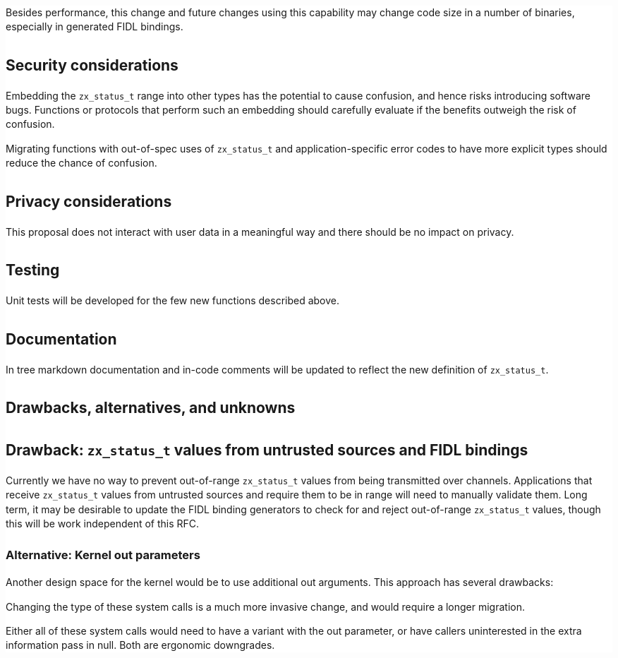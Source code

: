 Besides performance, this change and future changes using this
capability may change code size in a number of binaries, especially in
generated FIDL bindings.

## Security considerations

Embedding the `zx_status_t` range into other types has the potential to
cause confusion, and hence risks introducing software bugs. Functions or
protocols that perform such an embedding should carefully evaluate if
the benefits outweigh the risk of confusion.

Migrating functions with out-of-spec uses of `zx_status_t` and
application-specific error codes to have more explicit types should
reduce the chance of confusion.

## Privacy considerations

This proposal does not interact with user data in a meaningful way and
there should be no impact on privacy.

## Testing

Unit tests will be developed for the few new functions described above.

## Documentation

In tree markdown documentation and in-code comments will be updated to
reflect the new definition of `zx_status_t`.

## Drawbacks, alternatives, and unknowns

## Drawback: `zx_status_t` values from untrusted sources and FIDL bindings

Currently we have no way to prevent out-of-range `zx_status_t` values from
being transmitted over channels. Applications that receive `zx_status_t` values
from untrusted sources and require them to be in range will need to manually
validate them. Long term, it may be desirable to update the FIDL binding
generators to check for and reject out-of-range `zx_status_t` values, though
this will be work independent of this RFC.

### Alternative: Kernel out parameters

Another design space for the kernel would be to use additional out
arguments. This approach has several drawbacks:

Changing the type of these system calls is a much more invasive
change, and would require a longer migration.

Either all of these system calls would need to have a variant with the
out parameter, or have callers uninterested in the extra information
pass in null. Both are ergonomic downgrades.
